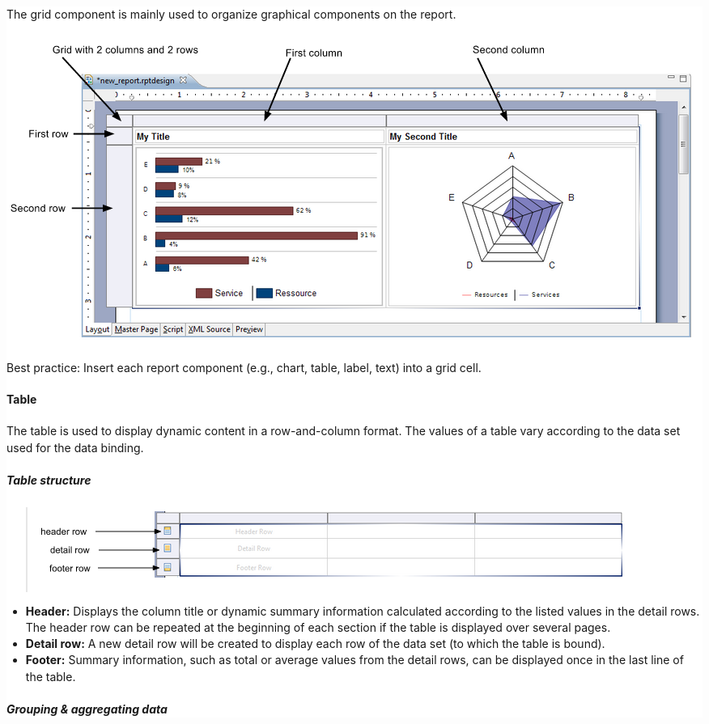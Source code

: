 The grid component is mainly used to organize graphical components on
the report.

![10000000000003560000017FAF18FEC1_png](../assets/reporting/dev-guide/10000000000003560000017FAF18FEC1.png)

Best practice: Insert each report component (e.g., chart, table, label,
text) into a grid cell.

#### Table

The table is used to display dynamic content in a row-and-column format.
The values of a table vary according to the data set used for the data
binding.

##### Table structure

> ![10000000000002D9000000636D5BE18A_png](../assets/reporting/dev-guide/10000000000002D9000000636D5BE18A.png)

-   **Header:** Displays the column title or dynamic summary information
    calculated according to the listed values in the detail rows. The
    header row can be repeated at the beginning of each section if the
    table is displayed over several pages.
-   **Detail row:** A new detail row will be created to display each row
    of the data set (to which the table is bound).
-   **Footer:** Summary information, such as total or average values
    from the detail rows, can be displayed once in the last line of the
    table.

##### Grouping & aggregating data
